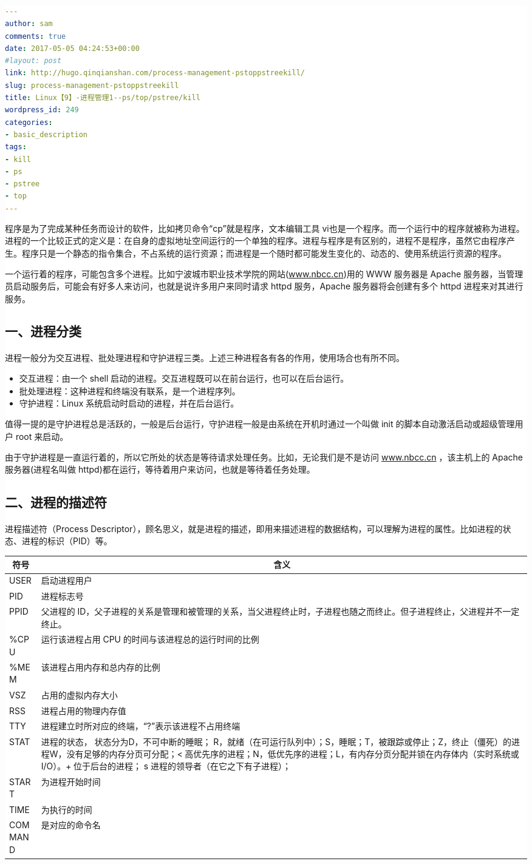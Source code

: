 ```yaml
---
author: sam
comments: true
date: 2017-05-05 04:24:53+00:00
#layout: post
link: http://hugo.qinqianshan.com/process-management-pstoppstreekill/
slug: process-management-pstoppstreekill
title: Linux【9】-进程管理1--ps/top/pstree/kill
wordpress_id: 249
categories:
- basic_description
tags:
- kill
- ps
- pstree
- top
---
```


程序是为了完成某种任务而设计的软件，比如拷贝命令“cp”就是程序，文本编辑工具 vi也是一个程序。而一个运行中的程序就被称为进程。进程的一个比较正式的定义是：在自身的虚拟地址空间运行的一个单独的程序。进程与程序是有区别的，进程不是程序，虽然它由程序产生。程序只是一个静态的指令集合，不占系统的运行资源；而进程是一个随时都可能发生变化的、动态的、使用系统运行资源的程序。

一个运行着的程序，可能包含多个进程。比如宁波城市职业技术学院的网站(www.nbcc.cn)用的 WWW 服务器是 Apache 服务器，当管理员启动服务后，可能会有好多人来访问，也就是说许多用户来同时请求 httpd 服务，Apache 服务器将会创建有多个 httpd 进程来对其进行服务。

## 一、进程分类
进程一般分为交互进程、批处理进程和守护进程三类。上述三种进程各有各的作用，使用场合也有所不同。

* 交互进程：由一个 shell 启动的进程。交互进程既可以在前台运行，也可以在后台运行。
* 批处理进程：这种进程和终端没有联系，是一个进程序列。
* 守护进程：Linux 系统启动时启动的进程，并在后台运行。

值得一提的是守护进程总是活跃的，一般是后台运行，守护进程一般是由系统在开机时通过一个叫做 init 的脚本自动激活启动或超级管理用户 root 来启动。

由于守护进程是一直运行着的，所以它所处的状态是等待请求处理任务。比如，无论我们是不是访问 www.nbcc.cn ，该主机上的 Apache 服务器(进程名叫做 httpd)都在运行，等待着用户来访问，也就是等待着任务处理。

## 二、进程的描述符

进程描述符（Process Descriptor），顾名思义，就是进程的描述，即用来描述进程的数据结构，可以理解为进程的属性。比如进程的状态、进程的标识（PID）等。

符号 | 含义
-----|------
USER | 启动进程用户
PID |进程标志号
PPID |父进程的 ID，父子进程的关系是管理和被管理的关系，当父进程终止时，子进程也随之而终止。但子进程终止，父进程并不一定终止。
%CPU  |运行该进程占用 CPU 的时间与该进程总的运行时间的比例
%MEM  |该进程占用内存和总内存的比例
VSZ | 占用的虚拟内存大小
RSS |进程占用的物理内存值
TTY | 进程建立时所对应的终端，“?”表示该进程不占用终端
STAT |进程的状态， 状态分为D，不可中断的睡眠；  R，就绪（在可运行队列中）；S，睡眠；T，被跟踪或停止；Z，终止（僵死）的进程W，没有足够的内存分页可分配；< 高优先序的进程；N，低优先序的进程；L，有内存分页分配并锁在内存体内（实时系统或 I/O）。+ 位于后台的进程； s 进程的领导者（在它之下有子进程）；
START | 为进程开始时间
TIME  |为执行的时间
COMMAND  |是对应的命令名
